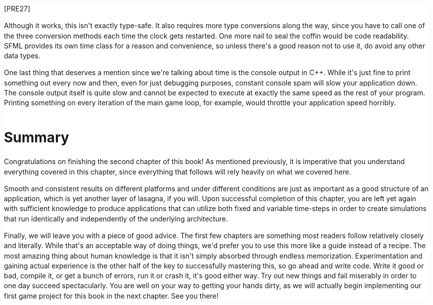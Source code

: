 [PRE27]

Although it works, this isn't exactly type-safe. It also requires more type conversions along the way, since you have to call one of the three conversion methods each time the clock gets restarted. One more nail to seal the coffin would be code readability. SFML provides its own time class for a reason and convenience, so unless there's a good reason not to use it, do avoid any other data types.

One last thing that deserves a mention since we're talking about time is the console output in C++. While it's just fine to print something out every now and then, even for just debugging purposes, constant console spam will slow your application down. The console output itself is quite slow and cannot be expected to execute at exactly the same speed as the rest of your program. Printing something on every iteration of the main game loop, for example, would throttle your application speed horribly.

# Summary

Congratulations on finishing the second chapter of this book! As mentioned previously, it is imperative that you understand everything covered in this chapter, since everything that follows will rely heavily on what we covered here.

Smooth and consistent results on different platforms and under different conditions are just as important as a good structure of an application, which is yet another layer of lasagna, if you will. Upon successful completion of this chapter, you are left yet again with sufficient knowledge to produce applications that can utilize both fixed and variable time-steps in order to create simulations that run identically and independently of the underlying architecture.

Finally, we will leave you with a piece of good advice. The first few chapters are something most readers follow relatively closely and literally. While that's an acceptable way of doing things, we'd prefer you to use this more like a guide instead of a recipe. The most amazing thing about human knowledge is that it isn't simply absorbed through endless memorization. Experimentation and gaining actual experience is the other half of the key to successfully mastering this, so go ahead and write code. Write it good or bad, compile it, or get a bunch of errors, run it or crash it, it's good either way. Try out new things and fail miserably in order to one day succeed spectacularly. You are well on your way to getting your hands dirty, as we will actually begin implementing our first game project for this book in the next chapter. See you there!